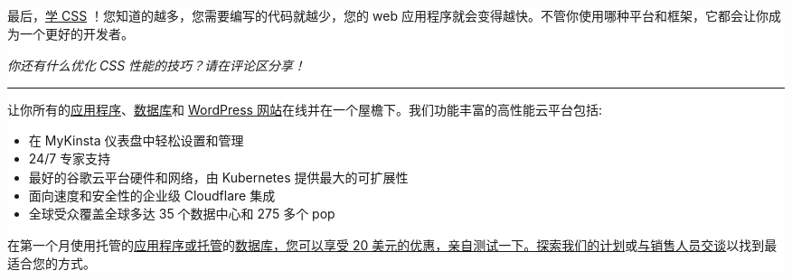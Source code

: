 最后，[学 CSS](https://kinsta.com/blog/best-programming-language-to-learn/#html-and-css) ！您知道的越多，您需要编写的代码就越少，您的 web 应用程序就会变得越快。不管你使用哪种平台和框架，它都会让你成为一个更好的开发者。

*你还有什么优化 CSS 性能的技巧？请在评论区分享！*

* * *

让你所有的[应用程序](https://kinsta.com/application-hosting/)、[数据库](https://kinsta.com/database-hosting/)和 [WordPress 网站](https://kinsta.com/wordpress-hosting/)在线并在一个屋檐下。我们功能丰富的高性能云平台包括:

*   在 MyKinsta 仪表盘中轻松设置和管理
*   24/7 专家支持
*   最好的谷歌云平台硬件和网络，由 Kubernetes 提供最大的可扩展性
*   面向速度和安全性的企业级 Cloudflare 集成
*   全球受众覆盖全球多达 35 个数据中心和 275 多个 pop

在第一个月使用托管的[应用程序或托管](https://kinsta.com/application-hosting/)的[数据库，您可以享受 20 美元的优惠，亲自测试一下。探索我们的](https://kinsta.com/database-hosting/)[计划](https://kinsta.com/plans/)或[与销售人员交谈](https://kinsta.com/contact-us/)以找到最适合您的方式。</kinsta-auto-toc>